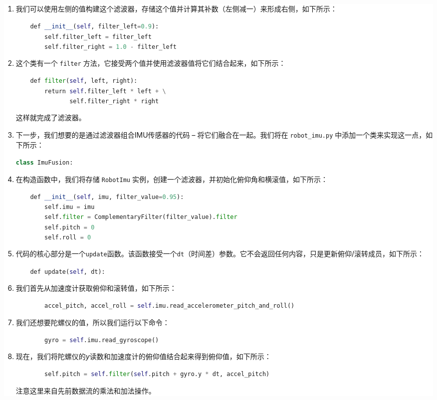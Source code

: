 1.  我们可以使用左侧的值构建这个滤波器，存储这个值并计算其补数（左侧减一）来形成右侧，如下所示：

    ```py
        def __init__(self, filter_left=0.9):
            self.filter_left = filter_left
            self.filter_right = 1.0 - filter_left
    ```

1.  这个类有一个 `filter` 方法，它接受两个值并使用滤波器值将它们结合起来，如下所示：

    ```py
        def filter(self, left, right):
            return self.filter_left * left + \
                   self.filter_right * right
    ```

    这样就完成了滤波器。

1.  下一步，我们想要的是通过滤波器组合IMU传感器的代码 – 将它们融合在一起。我们将在 `robot_imu.py` 中添加一个类来实现这一点，如下所示：

    ```py
    class ImuFusion:
    ```

1.  在构造函数中，我们将存储 `RobotImu` 实例，创建一个滤波器，并初始化俯仰角和横滚值，如下所示：

    ```py
        def __init__(self, imu, filter_value=0.95):
            self.imu = imu
            self.filter = ComplementaryFilter(filter_value).filter
            self.pitch = 0
            self.roll = 0
    ```

1.  代码的核心部分是一个`update`函数。该函数接受一个`dt`（时间差）参数。它不会返回任何内容，只是更新俯仰/滚转成员，如下所示：

    ```py
        def update(self, dt):
    ```

1.  我们首先从加速度计获取俯仰和滚转值，如下所示：

    ```py
            accel_pitch, accel_roll = self.imu.read_accelerometer_pitch_and_roll()
    ```

1.  我们还想要陀螺仪的值，所以我们运行以下命令：

    ```py
            gyro = self.imu.read_gyroscope()
    ```

1.  现在，我们将陀螺仪的*y*读数和加速度计的俯仰值结合起来得到俯仰值，如下所示：

    ```py
            self.pitch = self.filter(self.pitch + gyro.y * dt, accel_pitch)
    ```

    注意这里来自先前数据流的乘法和加法操作。

